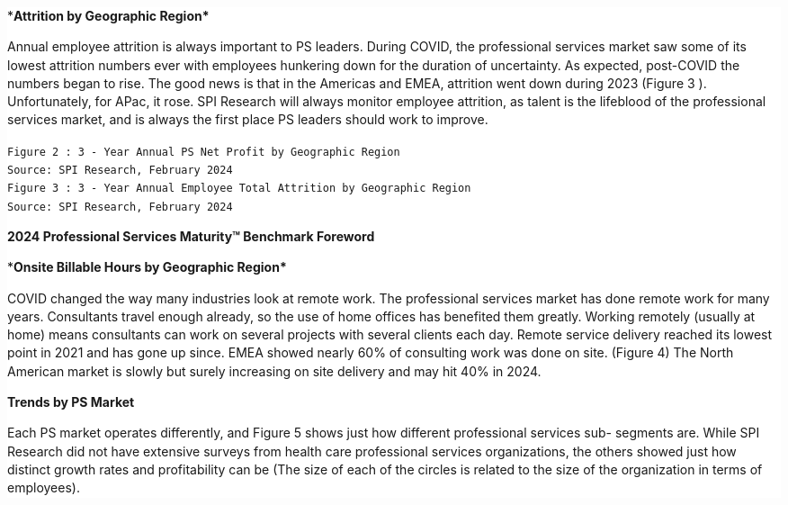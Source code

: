 ***Attrition by Geographic Region\***

Annual employee attrition is
always important to PS
leaders. During COVID, the
professional services market
saw some of its lowest
attrition numbers ever with
employees hunkering down
for the duration of
uncertainty. As expected,
post-COVID the numbers
began to rise. The good news
is that in the Americas and
EMEA, attrition went down
during 2023 (Figure 3 ).
Unfortunately, for APac, it rose. SPI Research will always monitor employee attrition, as talent is the lifeblood
of the professional services market, and is always the first place PS leaders should work to improve.

```
Figure 2 : 3 - Year Annual PS Net Profit by Geographic Region
Source: SPI Research, February 2024
Figure 3 : 3 - Year Annual Employee Total Attrition by Geographic Region
Source: SPI Research, February 2024
```

**2024 Professional Services Maturity™ Benchmark Foreword**

***Onsite Billable Hours by Geographic Region\***

COVID changed the way many
industries look at remote work.
The professional services market
has done remote work for many
years. Consultants travel enough
already, so the use of home offices
has benefited them greatly.
Working remotely (usually at home)
means consultants can work on
several projects with several
clients each day. Remote service
delivery reached its lowest point in
2021 and has gone up since. EMEA
showed nearly 60% of consulting
work was done on site. (Figure 4) The North American market is slowly but surely increasing on site delivery and
may hit 40% in 2024.

**Trends by PS Market**

Each PS market operates differently, and Figure 5 shows just how different professional services sub-
segments are. While SPI Research did not have extensive surveys from health care professional services
organizations, the others showed just how distinct growth rates and profitability can be (The size of each of the
circles is related to the size of the organization in terms of employees).
